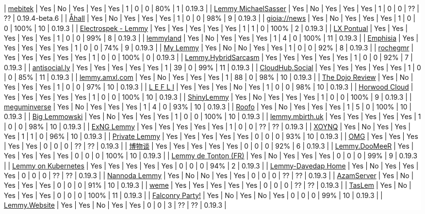| [mebitek](https://lemmy.mebitek.com) | Yes | No | Yes | Yes | Yes | 1 | 0 | 0 | 80% | 1 | 0.19.3 |
| [Lemmy MichaelSasser](https://lemmy.michaelsasser.org) | Yes | No | Yes | Yes | Yes | 1 | 0 | 0 | ?? | ?? | 0.19.4-beta.6 |
| [Åhall](https://lemmy.ahall.se) | Yes | No | Yes | Yes | Yes | 1 | 0 | 0 | 98% | 9 | 0.19.3 |
| [gioia://news](https://gioia.news) | Yes | No | Yes | Yes | Yes | 1 | 0 | 0 | 100% | 10 | 0.19.3 |
| [Electrospek - Lemmy](https://lemmy.electrospek.com) | Yes | Yes | Yes | Yes | Yes | 1 | 1 | 0 | 100% | 2 | 0.19.3 |
| [LX Pontual](https://lx.pontual.social) | Yes | Yes | Yes | Yes | Yes | 1 | 0 | 0 | 99% | 8 | 0.19.3 |
| [lemmyland](https://lemmyland.com) | Yes | No | Yes | Yes | Yes | 1 | 4 | 0 | 100% | 11 | 0.19.3 |
| [Emphisia](https://lemmy.emphisia.nl) | Yes | Yes | Yes | Yes | Yes | 1 | 0 | 0 | 74% | 9 | 0.19.3 |
| [My Lemmy](https://lemmy.dropdoos.nl) | Yes | No | No | Yes | Yes | 1 | 0 | 0 | 92% | 8 | 0.19.3 |
| [rochegmr](https://lemmy.rochegmr.com) | Yes | Yes | Yes | Yes | Yes | 1 | 0 | 0 | 100% | 0 | 0.19.3 |
| [Lemmy.HybridSarcasm](https://lemmy.hybridsarcasm.xyz) | Yes | Yes | Yes | Yes | Yes | 1 | 0 | 0 | 92% | 7 | 0.19.3 |
| [antisocial.ly](https://lemmy.antisocial.ly) | Yes | Yes | Yes | Yes | Yes | 1 | 39 | 0 | 99% | 11 | 0.19.3 |
| [CloudHub.Social](https://lemmy.cloudhub.social) | Yes | Yes | Yes | Yes | Yes | 1 | 0 | 0 | 85% | 11 | 0.19.3 |
| [lemmy.amxl.com](https://lemmy.amxl.com) | Yes | No | Yes | Yes | Yes | 1 | 88 | 0 | 98% | 10 | 0.19.3 |
| [The Dojo Review](https://lemmy.socdojo.com) | Yes | No | Yes | Yes | Yes | 1 | 0 | 0 | 97% | 10 | 0.19.3 |
| [L E F L I](https://lef.li) | Yes | Yes | Yes | No | Yes | 1 | 0 | 0 | 98% | 10 | 0.19.3 |
| [Horwood Cloud](https://lemmy.horwood.cloud) | Yes | Yes | Yes | Yes | Yes | 1 | 0 | 0 | 100% | 10 | 0.19.3 |
| [ShinyLemmy](https://lemmy.shiny-task.com) | Yes | No | Yes | Yes | Yes | 1 | 0 | 0 | 100% | 9 | 0.19.3 |
| [meguminverse](https://lemmy.megumin.org) | Yes | No | Yes | Yes | Yes | 1 | 4 | 0 | 93% | 10 | 0.19.3 |
| [Roofo](https://l.roofo.cc) | Yes | No | Yes | Yes | Yes | 1 | 5 | 0 | 100% | 10 | 0.19.3 |
| [Big Lemmowski](https://biglemmowski.win) | Yes | No | Yes | Yes | Yes | 1 | 0 | 0 | 100% | 10 | 0.19.3 |
| [lemmy.mbirth.uk](https://lemmy.mbirth.uk) | Yes | Yes | Yes | Yes | Yes | 1 | 0 | 0 | 98% | 10 | 0.19.3 |
| [ExNG Lemmy](https://exng.meme) | Yes | Yes | Yes | Yes | Yes | 1 | 0 | 0 | ?? | ?? | 0.19.3 |
| [XOYNQ](https://lemmy.xoynq.com) | Yes | No | Yes | Yes | Yes | 1 | 1 | 0 | 96% | 10 | 0.19.3 |
| [Private Lemmy](https://lemmy.bismith.net) | Yes | Yes | Yes | Yes | Yes | 0 | 0 | 0 | 93% | 10 | 0.19.3 |
| [OMG](https://omg.qa) | Yes | Yes | Yes | Yes | Yes | 0 | 0 | 0 | ?? | ?? | 0.19.3 |
| [博物谈](https://forum.penclub.club) | Yes | Yes | Yes | Yes | Yes | 0 | 0 | 0 | 92% | 6 | 0.19.3 |
| [Lemmy.DooMeeR](https://lemmy.doomeer.com) | Yes | Yes | Yes | Yes | Yes | 0 | 0 | 0 | 100% | 10 | 0.19.3 |
| [Lemmy de Tonton (FR)](https://lemmy.lacaveatonton.ovh) | Yes | No | Yes | Yes | Yes | 0 | 0 | 0 | 99% | 9 | 0.19.3 |
| [Lemmy on Kubernetes](https://lemmy.baie.me) | Yes | Yes | Yes | Yes | Yes | 0 | 0 | 0 | 94% | 2 | 0.19.3 |
| [Lemmy-Davedap Home](https://lemmy.daponline.com) | Yes | No | Yes | Yes | Yes | 0 | 0 | 0 | ?? | ?? | 0.19.3 |
| [Nannoda Lemmy](https://lemmy.nannoda.com) | Yes | No | No | Yes | Yes | 0 | 0 | 0 | ?? | ?? | 0.19.3 |
| [AzamServer](https://lemmy.azamserver.com) | Yes | No | Yes | Yes | Yes | 0 | 0 | 0 | 91% | 10 | 0.19.3 |
| [weme](https://le.weme.wtf) | Yes | Yes | Yes | Yes | Yes | 0 | 0 | 0 | ?? | ?? | 0.19.3 |
| [TasLem](https://lemmy.nine-hells.net) | Yes | No | Yes | Yes | Yes | 0 | 0 | 0 | 100% | 11 | 0.19.3 |
| [Falconry Party!](https://falconry.party) | Yes | No | Yes | No | Yes | 0 | 0 | 0 | 99% | 10 | 0.19.3 |
| [Lemmy.Website](https://lemmy.website) | Yes | Yes | No | Yes | Yes | 0 | 0 | 3 | ?? | ?? | 0.19.3 |